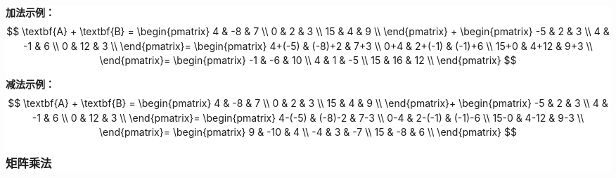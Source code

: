 **加法示例：**
$$
\textbf{A} + \textbf{B} = \begin{pmatrix} 
4 & -8  &  7 \\ 
0 & 2 &  3 \\ 
15 & 4 & 9 \\
\end{pmatrix} + 
\begin{pmatrix} 
-5 & 2  & 3 \\
4 & -1 & 6 \\
0 & 12 & 3 \\
\end{pmatrix}= 
\begin{pmatrix} 
4+(-5) & (-8)+2 & 7+3 \\
0+4 & 2+(-1) & (-1)+6 \\
15+0 & 4+12 & 9+3 \\
\end{pmatrix}= 
\begin{pmatrix} 
-1 & -6 & 10 \\
4 & 1 & -5 \\
15 & 16 & 12 \\
\end{pmatrix}
$$

**减法示例：**
$$
\textbf{A} + \textbf{B} = 
\begin{pmatrix} 
    4 & -8  &  7 \\ 
    0 & 2 &  3 \\ 
    15 & 4 & 9 \\
\end{pmatrix}+ 
\begin{pmatrix} 
    -5 & 2  & 3 \\
    4 & -1 & 6 \\
    0 & 12 & 3 \\
\end{pmatrix}= 
\begin{pmatrix} 
    4-(-5) & (-8)-2 & 7-3 \\
    0-4 & 2-(-1) & (-1)-6 \\
    15-0 & 4-12 & 9-3 \\
\end{pmatrix}= 
\begin{pmatrix} 
    9  &  -10  &   4 \\
    -4  &   3  &  -7 \\
    15  &  -8  &   6 \\
\end{pmatrix}
$$


### 矩阵乘法
